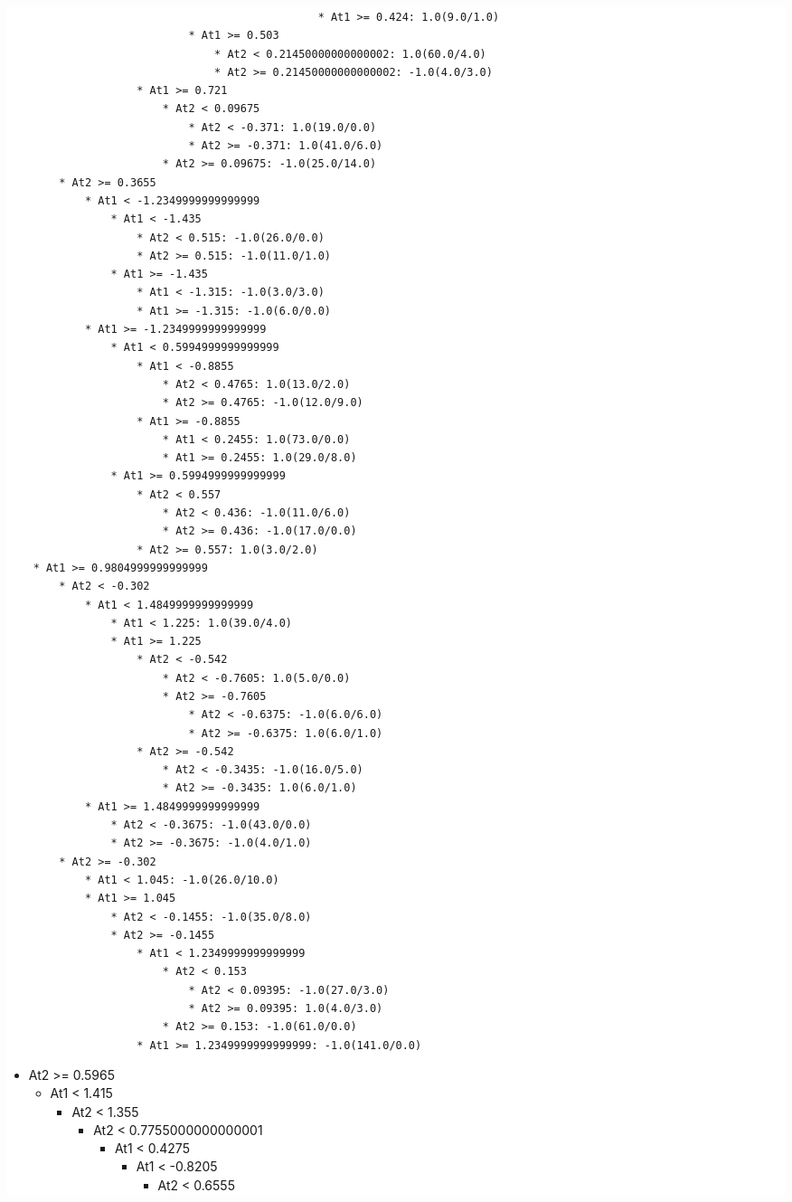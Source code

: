 													* At1 >= 0.424: 1.0(9.0/1.0)
								* At1 >= 0.503
									* At2 < 0.21450000000000002: 1.0(60.0/4.0)
									* At2 >= 0.21450000000000002: -1.0(4.0/3.0)
						* At1 >= 0.721
							* At2 < 0.09675
								* At2 < -0.371: 1.0(19.0/0.0)
								* At2 >= -0.371: 1.0(41.0/6.0)
							* At2 >= 0.09675: -1.0(25.0/14.0)
			* At2 >= 0.3655
				* At1 < -1.2349999999999999
					* At1 < -1.435
						* At2 < 0.515: -1.0(26.0/0.0)
						* At2 >= 0.515: -1.0(11.0/1.0)
					* At1 >= -1.435
						* At1 < -1.315: -1.0(3.0/3.0)
						* At1 >= -1.315: -1.0(6.0/0.0)
				* At1 >= -1.2349999999999999
					* At1 < 0.5994999999999999
						* At1 < -0.8855
							* At2 < 0.4765: 1.0(13.0/2.0)
							* At2 >= 0.4765: -1.0(12.0/9.0)
						* At1 >= -0.8855
							* At1 < 0.2455: 1.0(73.0/0.0)
							* At1 >= 0.2455: 1.0(29.0/8.0)
					* At1 >= 0.5994999999999999
						* At2 < 0.557
							* At2 < 0.436: -1.0(11.0/6.0)
							* At2 >= 0.436: -1.0(17.0/0.0)
						* At2 >= 0.557: 1.0(3.0/2.0)
		* At1 >= 0.9804999999999999
			* At2 < -0.302
				* At1 < 1.4849999999999999
					* At1 < 1.225: 1.0(39.0/4.0)
					* At1 >= 1.225
						* At2 < -0.542
							* At2 < -0.7605: 1.0(5.0/0.0)
							* At2 >= -0.7605
								* At2 < -0.6375: -1.0(6.0/6.0)
								* At2 >= -0.6375: 1.0(6.0/1.0)
						* At2 >= -0.542
							* At2 < -0.3435: -1.0(16.0/5.0)
							* At2 >= -0.3435: 1.0(6.0/1.0)
				* At1 >= 1.4849999999999999
					* At2 < -0.3675: -1.0(43.0/0.0)
					* At2 >= -0.3675: -1.0(4.0/1.0)
			* At2 >= -0.302
				* At1 < 1.045: -1.0(26.0/10.0)
				* At1 >= 1.045
					* At2 < -0.1455: -1.0(35.0/8.0)
					* At2 >= -0.1455
						* At1 < 1.2349999999999999
							* At2 < 0.153
								* At2 < 0.09395: -1.0(27.0/3.0)
								* At2 >= 0.09395: 1.0(4.0/3.0)
							* At2 >= 0.153: -1.0(61.0/0.0)
						* At1 >= 1.2349999999999999: -1.0(141.0/0.0)
* At2 >= 0.5965
	* At1 < 1.415
		* At2 < 1.355
			* At2 < 0.7755000000000001
				* At1 < 0.4275
					* At1 < -0.8205
						* At2 < 0.6555